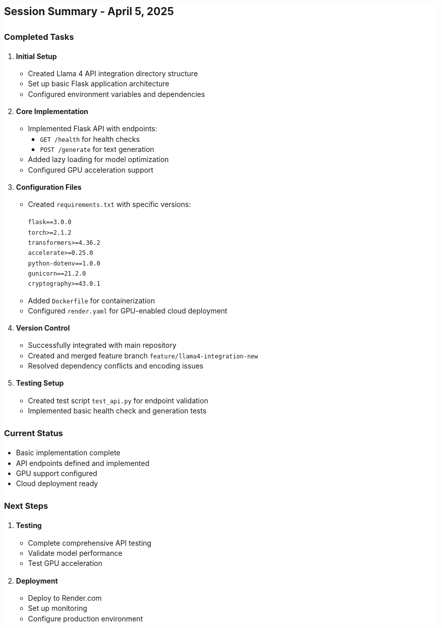 ## Session Summary - April 5, 2025

### Completed Tasks

1. **Initial Setup**
   - Created Llama 4 API integration directory structure
   - Set up basic Flask application architecture
   - Configured environment variables and dependencies

2. **Core Implementation**
   - Implemented Flask API with endpoints:
     - `GET /health` for health checks
     - `POST /generate` for text generation
   - Added lazy loading for model optimization
   - Configured GPU acceleration support

3. **Configuration Files**
   - Created `requirements.txt` with specific versions:
     ```
     flask==3.0.0
     torch>=2.1.2
     transformers>=4.36.2
     accelerate>=0.25.0
     python-dotenv==1.0.0
     gunicorn==21.2.0
     cryptography>=43.0.1
     ```
   - Added `Dockerfile` for containerization
   - Configured `render.yaml` for GPU-enabled cloud deployment

4. **Version Control**
   - Successfully integrated with main repository
   - Created and merged feature branch `feature/llama4-integration-new`
   - Resolved dependency conflicts and encoding issues

5. **Testing Setup**
   - Created test script `test_api.py` for endpoint validation
   - Implemented basic health check and generation tests

### Current Status
- Basic implementation complete
- API endpoints defined and implemented
- GPU support configured
- Cloud deployment ready

### Next Steps
1. **Testing**
   - Complete comprehensive API testing
   - Validate model performance
   - Test GPU acceleration

2. **Deployment**
   - Deploy to Render.com
   - Set up monitoring
   - Configure production environment
